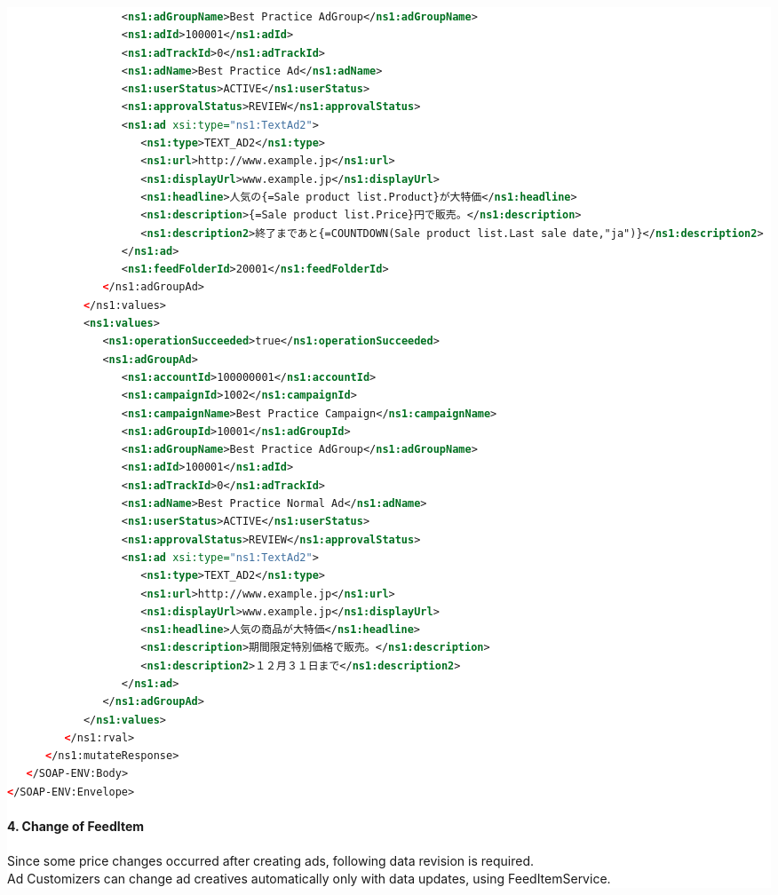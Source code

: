 ```xml
                  <ns1:adGroupName>Best Practice AdGroup</ns1:adGroupName>
                  <ns1:adId>100001</ns1:adId>
                  <ns1:adTrackId>0</ns1:adTrackId>
                  <ns1:adName>Best Practice Ad</ns1:adName>
                  <ns1:userStatus>ACTIVE</ns1:userStatus>
                  <ns1:approvalStatus>REVIEW</ns1:approvalStatus>
                  <ns1:ad xsi:type="ns1:TextAd2">
                     <ns1:type>TEXT_AD2</ns1:type>
                     <ns1:url>http://www.example.jp</ns1:url>
                     <ns1:displayUrl>www.example.jp</ns1:displayUrl>
                     <ns1:headline>人気の{=Sale product list.Product}が大特価</ns1:headline>
                     <ns1:description>{=Sale product list.Price}円で販売。</ns1:description>
                     <ns1:description2>終了まであと{=COUNTDOWN(Sale product list.Last sale date,"ja")}</ns1:description2>
                  </ns1:ad>
                  <ns1:feedFolderId>20001</ns1:feedFolderId>
               </ns1:adGroupAd>
            </ns1:values>
            <ns1:values>
               <ns1:operationSucceeded>true</ns1:operationSucceeded>
               <ns1:adGroupAd>
                  <ns1:accountId>100000001</ns1:accountId>
                  <ns1:campaignId>1002</ns1:campaignId>
                  <ns1:campaignName>Best Practice Campaign</ns1:campaignName>
                  <ns1:adGroupId>10001</ns1:adGroupId>
                  <ns1:adGroupName>Best Practice AdGroup</ns1:adGroupName>
                  <ns1:adId>100001</ns1:adId>
                  <ns1:adTrackId>0</ns1:adTrackId>
                  <ns1:adName>Best Practice Normal Ad</ns1:adName>
                  <ns1:userStatus>ACTIVE</ns1:userStatus>
                  <ns1:approvalStatus>REVIEW</ns1:approvalStatus>
                  <ns1:ad xsi:type="ns1:TextAd2">
                     <ns1:type>TEXT_AD2</ns1:type>
                     <ns1:url>http://www.example.jp</ns1:url>
                     <ns1:displayUrl>www.example.jp</ns1:displayUrl>
                     <ns1:headline>人気の商品が大特価</ns1:headline>
                     <ns1:description>期間限定特別価格で販売。</ns1:description>
                     <ns1:description2>１２月３１日まで</ns1:description2>
                  </ns1:ad>
               </ns1:adGroupAd>
            </ns1:values>
         </ns1:rval>
      </ns1:mutateResponse>
   </SOAP-ENV:Body>
</SOAP-ENV:Envelope>
```

#### 4.	Change of FeedItem
Since some price changes occurred after creating ads, following data revision is required.<br>
Ad Customizers can change ad creatives automatically only with data updates, using FeedItemService.
